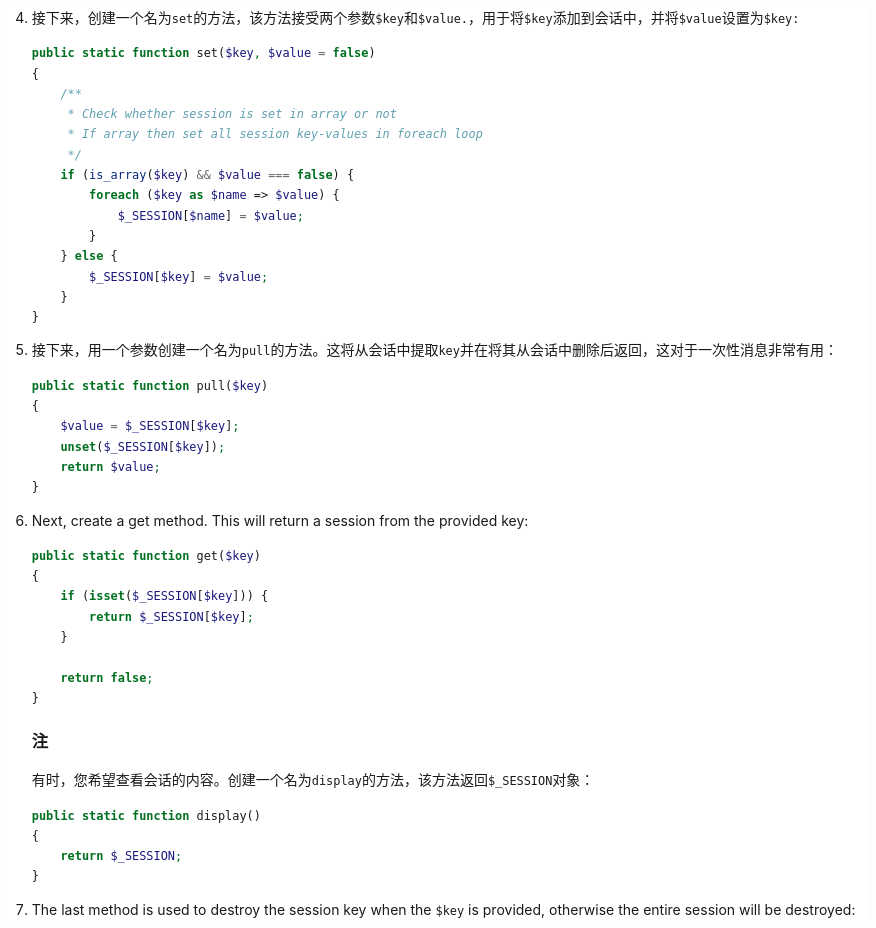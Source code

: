 4.  接下来，创建一个名为`set`的方法，该方法接受两个参数`$key`和`$value.`，用于将`$key`添加到会话中，并将`$value`设置为`$key:`

    ```php
    public static function set($key, $value = false)
    {
        /**
         * Check whether session is set in array or not
         * If array then set all session key-values in foreach loop
         */
        if (is_array($key) && $value === false) {
            foreach ($key as $name => $value) {
                $_SESSION[$name] = $value;
            }
        } else {
            $_SESSION[$key] = $value;
        }
    }
    ```

5.  接下来，用一个参数创建一个名为`pull`的方法。这将从会话中提取`key`并在将其从会话中删除后返回，这对于一次性消息非常有用：

    ```php
    public static function pull($key)
    {
        $value = $_SESSION[$key];
        unset($_SESSION[$key]);
        return $value;
    }
    ```

6.  Next, create a get method. This will return a session from the provided key:

    ```php
    public static function get($key)
    {
        if (isset($_SESSION[$key])) {
            return $_SESSION[$key];
        }

        return false;
    }
    ```

    ### 注

    有时，您希望查看会话的内容。创建一个名为`display`的方法，该方法返回`$_SESSION`对象：

    ```php
    public static function display()
    {
        return $_SESSION;
    }
    ```

7.  The last method is used to destroy the session key when the `$key` is provided, otherwise the entire session will be destroyed:
